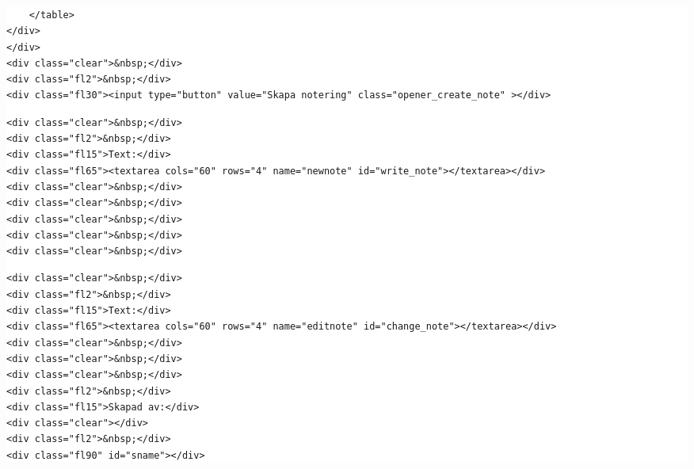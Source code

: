         </table>
    </div>
    </div>
    <div class="clear">&nbsp;</div>
    <div class="fl2">&nbsp;</div>
    <div class="fl30"><input type="button" value="Skapa notering" class="opener_create_note" ></div>

</div>

<div id="new_note">

    <div class="clear">&nbsp;</div>
    <div class="fl2">&nbsp;</div>
    <div class="fl15">Text:</div>
    <div class="fl65"><textarea cols="60" rows="4" name="newnote" id="write_note"></textarea></div>
    <div class="clear">&nbsp;</div>
    <div class="clear">&nbsp;</div>
    <div class="clear">&nbsp;</div>
    <div class="clear">&nbsp;</div>
    <div class="clear">&nbsp;</div>
</div>

<div id="edit_note">

    <div class="clear">&nbsp;</div>
    <div class="fl2">&nbsp;</div>
    <div class="fl15">Text:</div>
    <div class="fl65"><textarea cols="60" rows="4" name="editnote" id="change_note"></textarea></div>
    <div class="clear">&nbsp;</div>
    <div class="clear">&nbsp;</div>
    <div class="clear">&nbsp;</div>
    <div class="fl2">&nbsp;</div>
    <div class="fl15">Skapad av:</div>
    <div class="clear"></div>
    <div class="fl2">&nbsp;</div>
    <div class="fl90" id="sname"></div>
</div>

<script language="JavaScript1.2" src="css_js/jquery-1.7.1.min.js" type="text/javascript"></script>
<script language="JavaScript1.2" src="css_js/jquery-ui-1.8.17.custom.min.js" type="text/javascript"></script>
<script language="JavaScript1.2" src="css_js/jquery.pandora.globals.js" type="text/javascript"></script>

<SCRIPT language="JavaScript1.2" type="text/javascript">
    $(function() {

    $('#base_table').css('cursor','pointer');

    $('.opener_create_note').click(function() {
        $("#new_note").dialog('open');
        return false;
    });

    $("#new_note").dialog({
            width:'600', height:'100', draggable:false, 
            open: function(){                 
            $("#write_note").focus();
             },                      
            autoOpen: false, modal:true, show:'fold', hide: 'slide', resizable:false, closeOnEscape: true, title: 'Skapa notering',
            buttons: { 'Avbryt': function() { 
                                $('textarea#write_note').val("");
                                $(this).dialog('close'); },
                                'Spara': function() { 
                                var text = $('textarea#write_note').val();
                                //if(text.length > 1000) {
                                    //alert("Fältet får innehålla max 1000 tecken.");